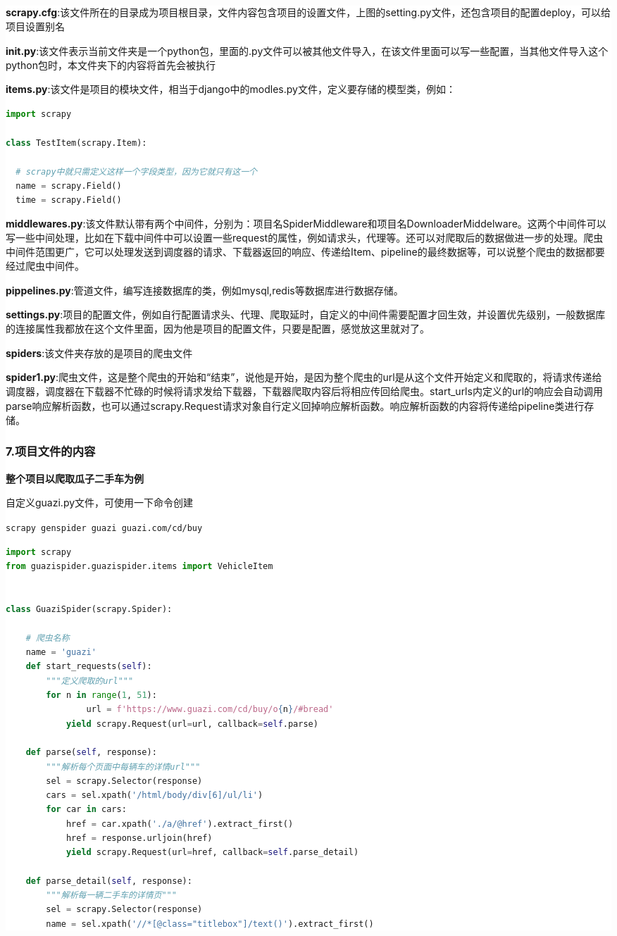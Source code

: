 **scrapy.cfg**:该文件所在的目录成为项目根目录，文件内容包含项目的设置文件，上图的setting.py文件，还包含项目的配置deploy，可以给项目设置别名

**__init__.py**:该文件表示当前文件夹是一个python包，里面的.py文件可以被其他文件导入，在该文件里面可以写一些配置，当其他文件导入这个python包时，本文件夹下的内容将首先会被执行

**items.py**:该文件是项目的模块文件，相当于django中的modles.py文件，定义要存储的模型类，例如：

```python
import scrapy

class TestItem(scrapy.Item):
  
  # scrapy中就只需定义这样一个字段类型，因为它就只有这一个
  name = scrapy.Field()
  time = scrapy.Field()
```

**middlewares.py**:该文件默认带有两个中间件，分别为：项目名SpiderMiddleware和项目名DownloaderMiddelware。这两个中间件可以写一些中间处理，比如在下载中间件中可以设置一些request的属性，例如请求头，代理等。还可以对爬取后的数据做进一步的处理。爬虫中间件范围更广，它可以处理发送到调度器的请求、下载器返回的响应、传递给Item、pipeline的最终数据等，可以说整个爬虫的数据都要经过爬虫中间件。

**pippelines.py**:管道文件，编写连接数据库的类，例如mysql,redis等数据库进行数据存储。

**settings.py**:项目的配置文件，例如自行配置请求头、代理、爬取延时，自定义的中间件需要配置才回生效，并设置优先级别，一般数据库的连接属性我都放在这个文件里面，因为他是项目的配置文件，只要是配置，感觉放这里就对了。

**spiders**:该文件夹存放的是项目的爬虫文件

**spider1.py**:爬虫文件，这是整个爬虫的开始和“结束”，说他是开始，是因为整个爬虫的url是从这个文件开始定义和爬取的，将请求传递给调度器，调度器在下载器不忙碌的时候将请求发给下载器，下载器爬取内容后将相应传回给爬虫。start_urls内定义的url的响应会自动调用parse响应解析函数，也可以通过scrapy.Request请求对象自行定义回掉响应解析函数。响应解析函数的内容将传递给pipeline类进行存储。

### 7.项目文件的内容

**整个项目以爬取瓜子二手车为例**

自定义guazi.py文件，可使用一下命令创建

```code
scrapy genspider guazi guazi.com/cd/buy
```

```python
import scrapy
from guazispider.guazispider.items import VehicleItem


class GuaziSpider(scrapy.Spider):
  
    # 爬虫名称
    name = 'guazi'
    def start_requests(self):
      	"""定义爬取的url"""
      	for n in range(1, 51):
      			url = f'https://www.guazi.com/cd/buy/o{n}/#bread'
            yield scrapy.Request(url=url, callback=self.parse)
            
    def parse(self, response):
      	"""解析每个页面中每辆车的详情url"""
        sel = scrapy.Selector(response)
        cars = sel.xpath('/html/body/div[6]/ul/li')
        for car in cars:
          	href = car.xpath('./a/@href').extract_first()
            href = response.urljoin(href)
            yield scrapy.Request(url=href, callback=self.parse_detail)
    
    def parse_detail(self, response):
      	"""解析每一辆二手车的详情页"""
      	sel = scrapy.Selector(response)
        name = sel.xpath('//*[@class="titlebox"]/text()').extract_first()
```